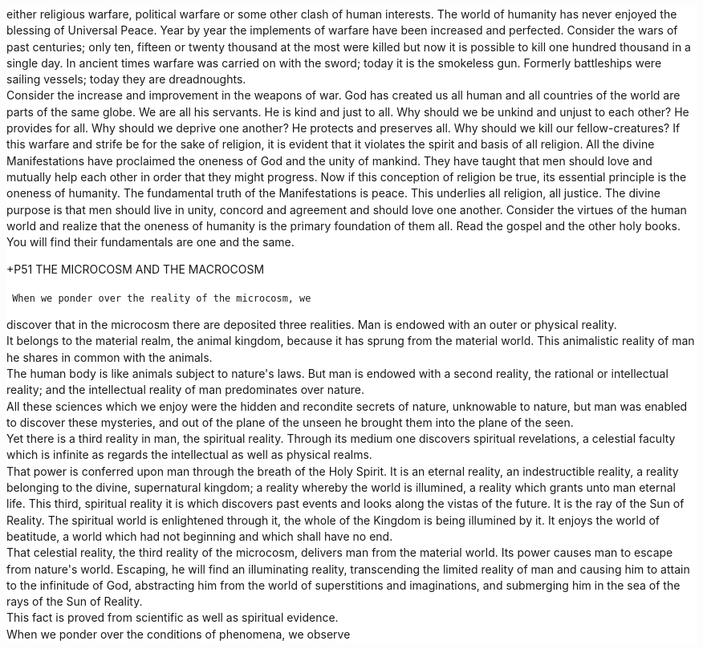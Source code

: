 either religious warfare, political warfare or some other clash of human 
interests.  The world of humanity has never enjoyed the blessing of 
Universal Peace.  Year by year the implements of warfare have been 
increased and perfected.  Consider the wars of past centuries; only ten, 
fifteen or twenty thousand at the most were killed but now it is 
possible to kill one hundred thousand in a single day.  In ancient 
times warfare was carried on with the sword; today it is the smokeless 
gun.  Formerly battleships were sailing vessels; today they are dreadnoughts.  
Consider the increase and improvement in the weapons of 
war.  God has created us all human and all countries of the world are 
parts of the same globe.  We are all his servants.  He is kind and just 
to all.  Why should we be unkind and unjust to each other?  He provides 
for all.  Why should we deprive one another?  He protects and preserves 
all.  Why should we kill our fellow-creatures?  If this warfare and strife 
be for the sake of religion, it is evident that it violates the spirit and 
basis of all religion.  All the divine Manifestations have proclaimed 
the oneness of God and the unity of mankind.  They have taught that 
men should love and mutually help each other in order that they 
might progress.  Now if this conception of religion be true, its essential 
principle is the oneness of humanity.  The fundamental truth of the 
Manifestations is peace.  This underlies all religion, all justice.  The 
divine purpose is that men should live in unity, concord and agreement 
and should love one another.  Consider the virtues of the human 
world and realize that the oneness of humanity is the primary foundation 
of them all.  Read the gospel and the other holy books.  You will 
find their fundamentals are one and the same.  
 
+P51 
                    THE MICROCOSM AND THE MACROCOSM 
 
     When we ponder over the reality of the microcosm, we 
discover that in the microcosm there are deposited three 
realities.  Man is endowed with an outer or physical reality.  
It belongs to the material realm, the animal kingdom, because it has 
sprung from the material world.  This animalistic reality of man he 
shares in common with the animals.  
     The human body is like animals subject to nature's laws.  But 
man is endowed with a second reality, the rational or intellectual 
reality; and the intellectual reality of man predominates over nature.  
     All these sciences which we enjoy were the hidden and recondite 
secrets of nature, unknowable to nature, but man was enabled to 
discover these mysteries, and out of the plane of the unseen he brought 
them into the plane of the seen.  
     Yet there is a third reality in man, the spiritual reality.  Through 
its medium one discovers spiritual revelations, a celestial faculty 
which is infinite as regards the intellectual as well as physical realms.  
That power is conferred upon man through the breath of the Holy 
Spirit.  It is an eternal reality, an indestructible reality, a reality 
belonging to the divine, supernatural kingdom; a reality whereby the 
world is illumined, a reality which grants unto man eternal life.  This 
third, spiritual reality it is which discovers past events and looks 
along the vistas of the future.  It is the ray of the Sun of Reality.  The 
spiritual world is enlightened through it, the whole of the Kingdom is 
being illumined by it.  It enjoys the world of beatitude, a world which 
had not beginning and which shall have no end.  
     That celestial reality, the third reality of the microcosm, delivers 
man from the material world.  Its power causes man to escape 
from nature's world.  Escaping, he will find an illuminating reality, 
transcending the limited reality of man and causing him to attain to 
the infinitude of God, abstracting him from the world of superstitions 
and imaginations, and submerging him in the sea of the rays of the 
Sun of Reality.  
     This fact is proved from scientific as well as spiritual evidence.  
     When we ponder over the conditions of phenomena, we observe 